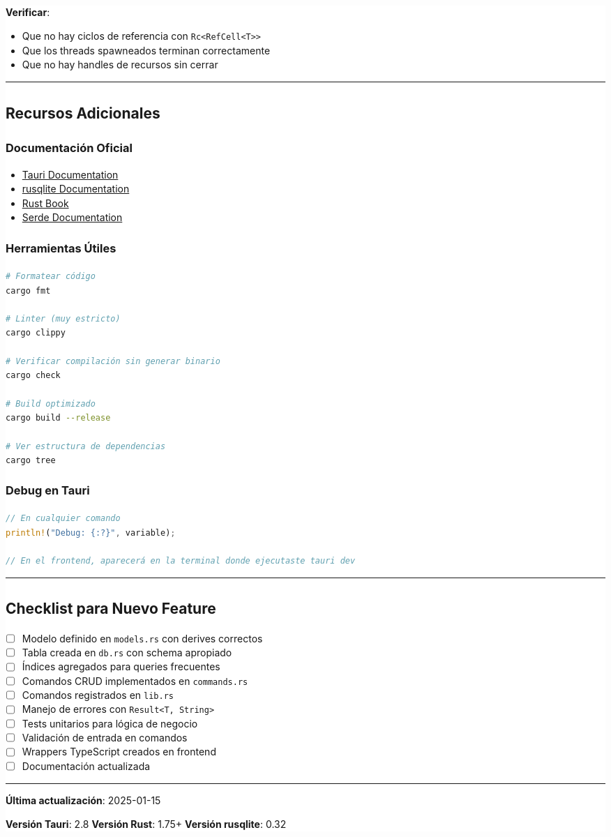 **Verificar**:
- Que no hay ciclos de referencia con `Rc<RefCell<T>>`
- Que los threads spawneados terminan correctamente
- Que no hay handles de recursos sin cerrar

---

## Recursos Adicionales

### Documentación Oficial

- [Tauri Documentation](https://tauri.app/v1/guides/)
- [rusqlite Documentation](https://docs.rs/rusqlite/)
- [Rust Book](https://doc.rust-lang.org/book/)
- [Serde Documentation](https://serde.rs/)

### Herramientas Útiles

```bash
# Formatear código
cargo fmt

# Linter (muy estricto)
cargo clippy

# Verificar compilación sin generar binario
cargo check

# Build optimizado
cargo build --release

# Ver estructura de dependencias
cargo tree
```

### Debug en Tauri

```rust
// En cualquier comando
println!("Debug: {:?}", variable);

// En el frontend, aparecerá en la terminal donde ejecutaste tauri dev
```

---

## Checklist para Nuevo Feature

- [ ] Modelo definido en `models.rs` con derives correctos
- [ ] Tabla creada en `db.rs` con schema apropiado
- [ ] Índices agregados para queries frecuentes
- [ ] Comandos CRUD implementados en `commands.rs`
- [ ] Comandos registrados en `lib.rs`
- [ ] Manejo de errores con `Result<T, String>`
- [ ] Tests unitarios para lógica de negocio
- [ ] Validación de entrada en comandos
- [ ] Wrappers TypeScript creados en frontend
- [ ] Documentación actualizada

---

**Última actualización**: 2025-01-15

**Versión Tauri**: 2.8
**Versión Rust**: 1.75+
**Versión rusqlite**: 0.32
